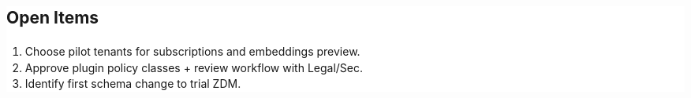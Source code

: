 
## Open Items

1. Choose pilot tenants for subscriptions and embeddings preview.
2. Approve plugin policy classes + review workflow with Legal/Sec.
3. Identify first schema change to trial ZDM.

```

```
